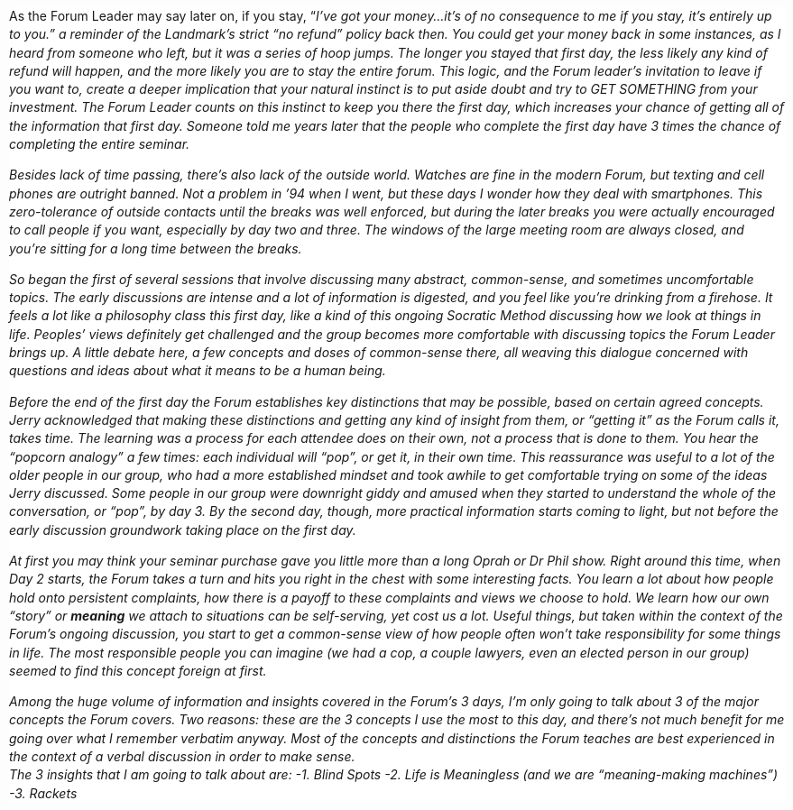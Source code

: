 As the Forum Leader may say later on, if you stay, “<i>I’ve got your money…it’s of no consequence to me if you stay, it’s entirely up to you.</b>” a reminder of the Landmark’s strict “no refund” policy back then. You could get your money back in some instances, as I heard from someone who left, but it was a series of hoop jumps. The longer you stayed that first day, the less likely any kind of refund will happen, and the more likely you are to stay the entire forum. This logic, and the Forum leader’s invitation to leave if you want to, create a deeper implication that your natural instinct is to put aside doubt and try to <i>GET SOMETHING</i> from your investment. The Forum Leader counts on this instinct to keep you there the first day, which increases your chance of getting all of the information that first day. Someone told me years later that the people who complete the first day have 3 times the chance of completing the entire seminar.<br />

Besides lack of time passing, there’s also lack of the outside world. Watches are fine in the modern Forum, but texting and cell phones are outright banned. Not a problem in ’94 when I went, but these days I wonder how they deal with smartphones. This zero-tolerance of outside contacts until the breaks was well enforced, but during the later breaks you were actually encouraged to call people if you want, especially by day two and three. The windows of the large meeting room are always closed, and you’re sitting for a long time between the breaks.<br />

So began the first of several sessions that involve discussing many abstract, common-sense, and sometimes uncomfortable topics. The early discussions are intense and a lot of information is digested, and you feel like you’re drinking from a firehose. It feels a lot like a philosophy class this first day, like a kind of this ongoing Socratic Method discussing how we look at things in life. Peoples’ views definitely get challenged and the group becomes more comfortable with discussing topics the Forum Leader brings up. A little debate here, a few concepts and doses of common-sense there, all weaving this dialogue concerned with questions and ideas about what it means to be a human being.<br />

Before the end of the first day the Forum establishes key distinctions that may be possible, based on certain agreed concepts. Jerry acknowledged that making these distinctions and getting any kind of insight from them, or “getting it” as the Forum calls it, takes time. The learning was a process for each attendee <i>does</i> on their own, not a process that is done to them. You hear the “popcorn analogy” a few times: each individual will “pop”, or get it, in their own time. This reassurance was useful to a lot of the older people in our group, who had a more established mindset and took awhile to get comfortable trying on some of the ideas Jerry discussed. Some people in our group were downright giddy and amused when they started to understand the whole of the conversation, or “pop”, by day 3. By the second day, though, more practical information starts coming to light, but not before the early discussion groundwork taking place on the first day.<br />

At first you may think your seminar purchase gave you little more than a long Oprah or Dr Phil show. Right around this time, when Day 2 starts, the Forum takes a turn and hits you right in the chest with some interesting facts. You learn a lot about how people hold onto persistent complaints, how there is a payoff to these complaints and views we choose to hold. We learn how our own “story” or <i><b>meaning</i></b> we attach to situations can be self-serving, yet cost us a lot. Useful things, but taken within the context of the Forum’s ongoing discussion, you start to get a common-sense view of how people often won’t take responsibility for some things in life. The most responsible people you can imagine (we had a cop, a couple lawyers, even an elected person in our group) seemed to find this concept foreign at first.<br />

Among the huge volume of information and insights covered in the Forum’s 3 days, I’m only going to talk about 3 of the major concepts the Forum covers. Two reasons: these are the 3 concepts I use the most to this day, and there’s not much benefit for me going over what I remember verbatim anyway. Most of the concepts and distinctions the Forum teaches are best experienced in the context of a verbal discussion in order to make sense.<br />
The 3 insights that I am going to talk about are:
-1. Blind Spots
-2. Life is Meaningless (and we are “<i>meaning-making machines</i>”)
-3. Rackets<br />
